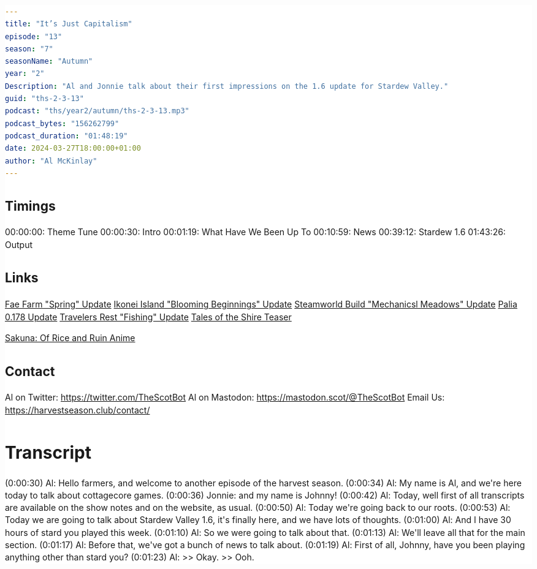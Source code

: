 ```yaml
---
title: "It’s Just Capitalism"
episode: "13"
season: "7"
seasonName: "Autumn"
year: "2"
Description: "Al and Jonnie talk about their first impressions on the 1.6 update for Stardew Valley."
guid: "ths-2-3-13"
podcast: "ths/year2/autumn/ths-2-3-13.mp3"
podcast_bytes: "156262799"
podcast_duration: "01:48:19"
date: 2024-03-27T18:00:00+01:00
author: "Al McKinlay"
---
```


## Timings

00:00:00: Theme Tune
00:00:30: Intro
00:01:19: What Have We Been Up To
00:10:59: News
00:39:12: Stardew 1.6
01:43:26: Output

## Links

[Fae Farm "Spring" Update](https://store.steampowered.com/news/app/2230110/view/4109044532270267533)
[Ikonei Island "Blooming Beginnings" Update](https://store.steampowered.com/news/app/1550730/view/4148450398124001094)
[Steamworld Build "Mechanicsl Meadows" Update](https://store.steampowered.com/news/app/2134770/view/7353887524191048844)
[Palia 0.178 Update](https://palia.com/news/dev-update-6)
[Travelers Rest "Fishing" Update](https://twitter.com/TravRestGame/status/1770172639979487646)
[Tales of the Shire Teaser](https://twitter.com/talesoftheshire/status/1770601258526613762)

[Sakuna: Of Rice and Ruin Anime](https://www.youtube.com/shorts/cwDFZkICRpA)

## Contact

Al on Twitter: https://twitter.com/TheScotBot
Al on Mastodon: https://mastodon.scot/@TheScotBot
Email Us: https://harvestseason.club/contact/

# Transcript

(0:00:30) Al: Hello farmers, and welcome to another episode of the harvest season.
(0:00:34) Al: My name is Al, and we're here today to talk about cottagecore games.
(0:00:36) Jonnie: and my name is Johnny!
(0:00:42) Al: Today, well first of all transcripts are available on the show notes and on the website, as usual.
(0:00:50) Al: Today we're going back to our roots.
(0:00:53) Al: Today we are going to talk about Stardew Valley 1.6, it's finally here, and we have lots of thoughts.
(0:01:00) Al: And I have 30 hours of stard you played this week.
(0:01:10) Al: So we were going to talk about that.
(0:01:13) Al: We'll leave all that for the main section.
(0:01:17) Al: Before that, we've got a bunch of news to talk about.
(0:01:19) Al: First of all, Johnny, have you been playing anything other than stard you?
(0:01:23) Al: >> Okay. >> Ooh.